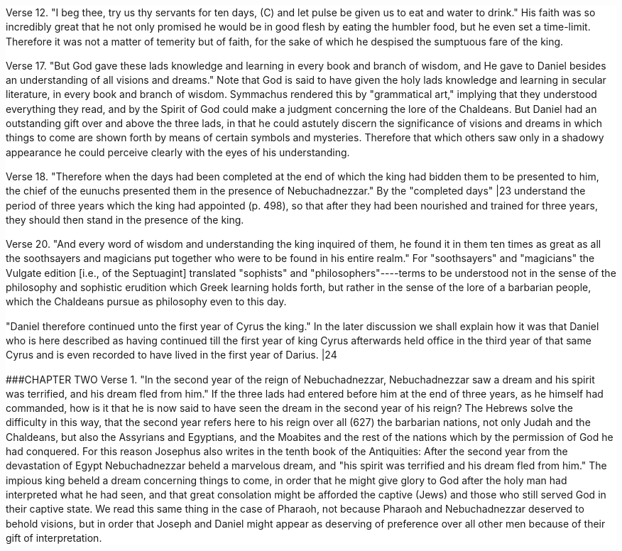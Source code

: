 Verse 12. "I beg thee, try us thy servants for ten days, (C)
and let pulse be given us to eat and water to drink." His faith was
so incredibly great that he not only promised he would be in good flesh by
eating the humbler food, but he even set a time-limit. Therefore it was not a
matter of temerity but of faith, for the sake of which he despised the sumptuous
fare of the king.

Verse 17. "But God gave these lads knowledge and learning in every
book and branch of wisdom, and He gave to Daniel besides an understanding of all
visions and dreams." Note that God is said to have given the holy lads
knowledge and learning in secular literature, in every book and branch of
wisdom. Symmachus rendered this by "grammatical art," implying that
they understood everything they read, and by the Spirit of God could make a
judgment concerning the lore of the Chaldeans. But Daniel had an outstanding
gift over and above the three lads, in that he could astutely discern the
significance of visions and dreams in which things to come are shown forth by
means of certain symbols and mysteries. Therefore that which others saw only in
a shadowy appearance he could perceive clearly with the eyes of his
understanding.

Verse 18. "Therefore when the days had been completed at the end of
which the king had bidden them to be presented to him, the chief of the eunuchs
presented them in the presence of Nebuchadnezzar." By the
"completed days" |23
understand the period of three years which the king had appointed (p. 498), so
that after they had been nourished and trained for three years, they should then
stand in the presence of the king.

Verse 20. "And every word of wisdom and understanding the king
inquired of them, he found it in them ten times as great as all the soothsayers
and magicians put together who were to be found in his entire realm." For
"soothsayers" and "magicians" the Vulgate edition [i.e., of
the Septuagint] translated "sophists" and
"philosophers"----terms to be understood not in the sense of the
philosophy and sophistic erudition which Greek learning holds forth, but rather
in the sense of the lore of a barbarian people, which the Chaldeans pursue as
philosophy even to this day.

"Daniel therefore continued unto the first year of Cyrus the
king." In the later discussion we shall explain how it was that Daniel
who is here described as having continued till the first year of king Cyrus
afterwards held office in the third year of that same Cyrus and is even recorded
to have lived in the first year of Darius. |24 

###CHAPTER TWO
Verse 1. "In the second year of the reign of Nebuchadnezzar,
Nebuchadnezzar saw a dream and his spirit was terrified, and his dream fled from
him." If the three lads had entered before him at the end of three
years, as he himself had commanded, how is it that he is now said to have seen
the dream in the second year of his reign? The Hebrews solve the difficulty in
this way, that the second year refers here to his reign over all (627) the
barbarian nations, not only Judah and the Chaldeans, but also the Assyrians and
Egyptians, and the Moabites and the rest of the nations which by the permission
of God he had conquered. For this reason Josephus also writes in the tenth book
of the Antiquities: After the second year from the devastation of Egypt
Nebuchadnezzar beheld a marvelous dream, and "his spirit was terrified and
his dream fled from him." The impious king beheld a dream concerning things
to come, in order that he might give glory to God after the holy man had
interpreted what he had seen, and that great consolation might be afforded the
captive (Jews) and those who still served God in their captive state. We read
this same thing in the case of Pharaoh, not because Pharaoh and Nebuchadnezzar
deserved to behold visions, but in order that Joseph and Daniel might appear as
deserving of preference over all other men because of their gift of
interpretation.
